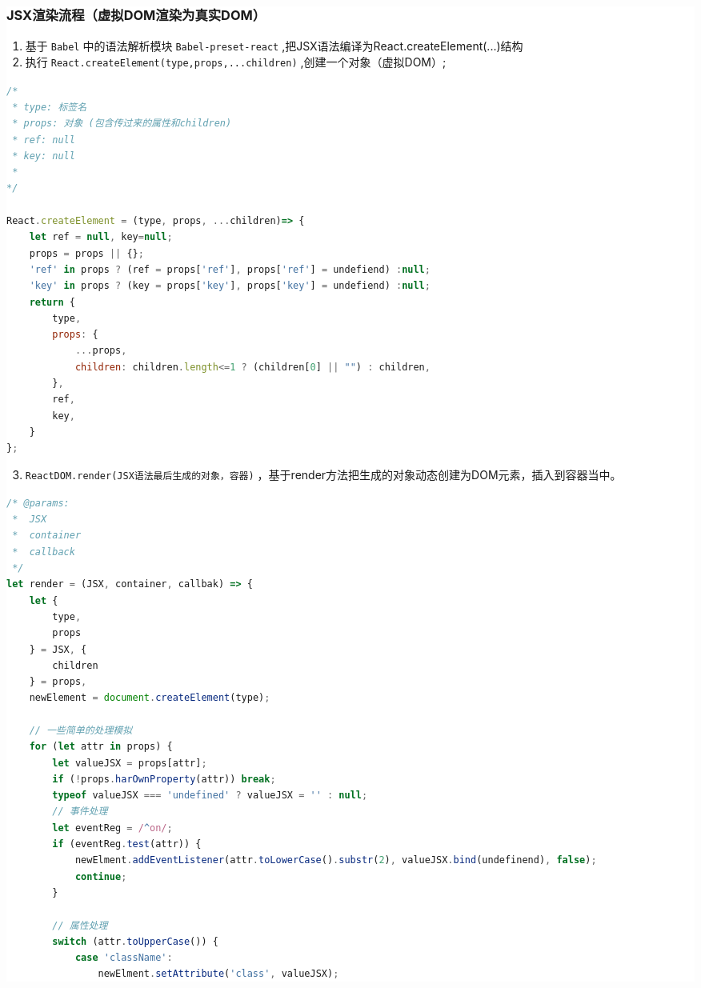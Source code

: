 ### JSX渲染流程（虚拟DOM渲染为真实DOM）

1. 基于 `Babel` 中的语法解析模块 `Babel-preset-react` ,把JSX语法编译为React.createElement(...)结构
2. 执行 `React.createElement(type,props,...children)` ,创建一个对象（虚拟DOM）;

``` javascript
/*
 * type: 标签名
 * props: 对象 (包含传过来的属性和children)
 * ref: null
 * key: null
 *
*/

React.createElement = (type, props, ...children)=> {
    let ref = null, key=null;
    props = props || {};
    'ref' in props ? (ref = props['ref'], props['ref'] = undefiend) :null;
    'key' in props ? (key = props['key'], props['key'] = undefiend) :null;
    return {
        type,
        props: {
            ...props,
            children: children.length<=1 ? (children[0] || "") : children,
        },
        ref,
        key,
    }
};
```

3. `ReactDOM.render(JSX语法最后生成的对象，容器)` ，基于render方法把生成的对象动态创建为DOM元素，插入到容器当中。

``` javascript
/* @params:
 *  JSX
 *  container
 *  callback
 */
let render = (JSX, container, callbak) => {
    let {
        type,
        props
    } = JSX, {
        children
    } = props,
    newElement = document.createElement(type);

    // 一些简单的处理模拟
    for (let attr in props) {
        let valueJSX = props[attr];
        if (!props.harOwnProperty(attr)) break;
        typeof valueJSX === 'undefined' ? valueJSX = '' : null;
        // 事件处理
        let eventReg = /^on/;
        if (eventReg.test(attr)) {
            newElment.addEventListener(attr.toLowerCase().substr(2), valueJSX.bind(undefinend), false);
            continue;
        }

        // 属性处理
        switch (attr.toUpperCase()) {
            case 'className':
                newElment.setAttribute('class', valueJSX);
```